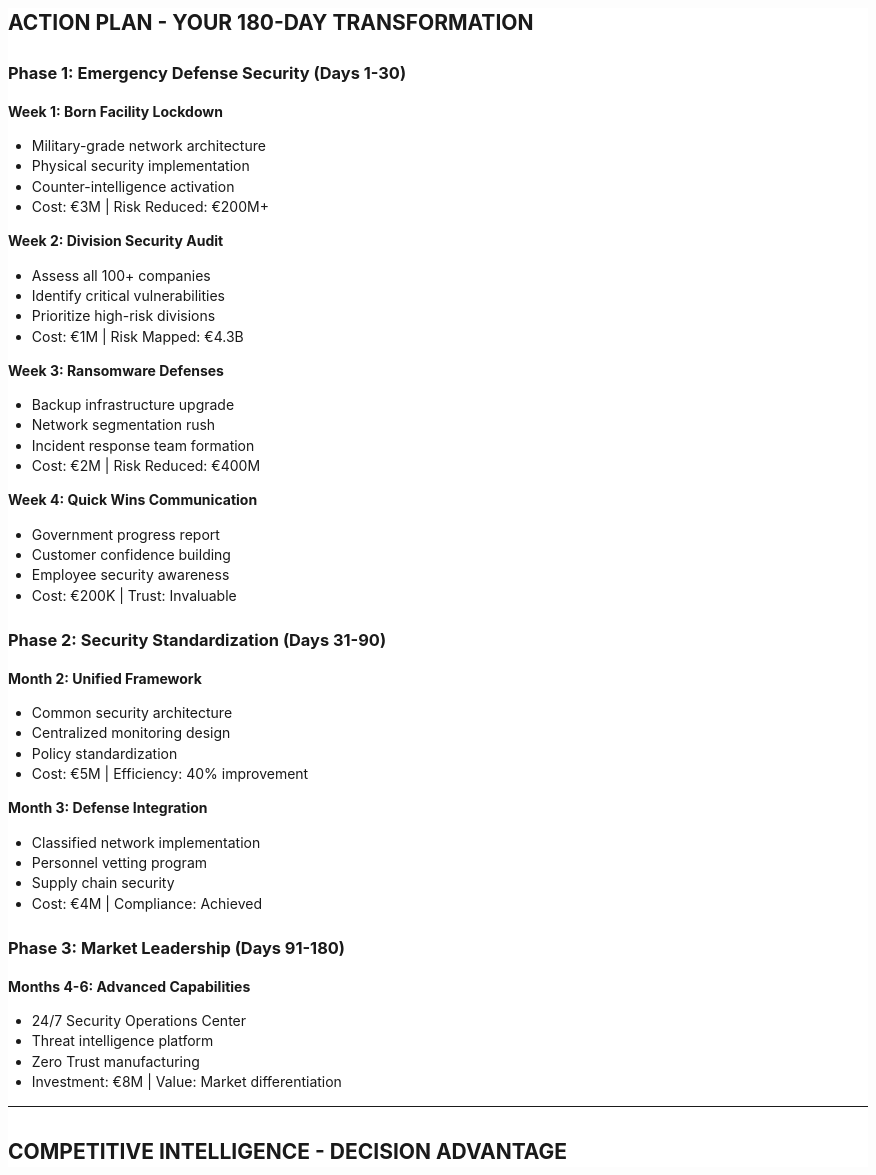 ## ACTION PLAN - YOUR 180-DAY TRANSFORMATION

### Phase 1: Emergency Defense Security (Days 1-30)

**Week 1: Born Facility Lockdown**
- Military-grade network architecture
- Physical security implementation
- Counter-intelligence activation
- Cost: €3M | Risk Reduced: €200M+

**Week 2: Division Security Audit**
- Assess all 100+ companies
- Identify critical vulnerabilities
- Prioritize high-risk divisions
- Cost: €1M | Risk Mapped: €4.3B

**Week 3: Ransomware Defenses**
- Backup infrastructure upgrade
- Network segmentation rush
- Incident response team formation
- Cost: €2M | Risk Reduced: €400M

**Week 4: Quick Wins Communication**
- Government progress report
- Customer confidence building
- Employee security awareness
- Cost: €200K | Trust: Invaluable

### Phase 2: Security Standardization (Days 31-90)

**Month 2: Unified Framework**
- Common security architecture
- Centralized monitoring design
- Policy standardization
- Cost: €5M | Efficiency: 40% improvement

**Month 3: Defense Integration**
- Classified network implementation
- Personnel vetting program
- Supply chain security
- Cost: €4M | Compliance: Achieved

### Phase 3: Market Leadership (Days 91-180)

**Months 4-6: Advanced Capabilities**
- 24/7 Security Operations Center
- Threat intelligence platform
- Zero Trust manufacturing
- Investment: €8M | Value: Market differentiation

---

## COMPETITIVE INTELLIGENCE - DECISION ADVANTAGE
